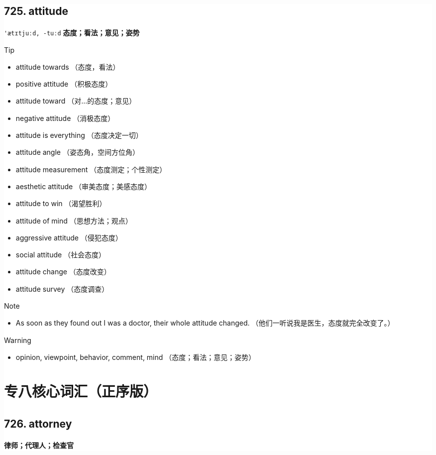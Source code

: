 ## 725. attitude

`'ætɪtjuːd, -tuːd`  **态度；看法；意见；姿势**

> [!TIP]
>
> - attitude towards （态度，看法）
>
> - positive attitude （积极态度）
>
> - attitude toward （对...的态度；意见）
>
> - negative attitude （消极态度）
>
> - attitude is everything （态度决定一切）
>
> - attitude angle （姿态角，空间方位角）
>
> - attitude measurement （态度测定；个性测定）
>
> - aesthetic attitude （审美态度；美感态度）
>
> - attitude to win （渴望胜利）
>
> - attitude of mind （思想方法；观点）
>
> - aggressive attitude （侵犯态度）
>
> - social attitude （社会态度）
>
> - attitude change （态度改变）
>
> - attitude survey （态度调查）
>

> [!NOTE]
>
> - As soon as they found out I was a doctor, their whole attitude changed. （他们一听说我是医生，态度就完全改变了。）
>

> [!WARNING]
>
> - opinion, viewpoint, behavior, comment, mind （态度；看法；意见；姿势）
>

# 专八核心词汇（正序版）

## 726. attorney

**律师；代理人；检查官**

